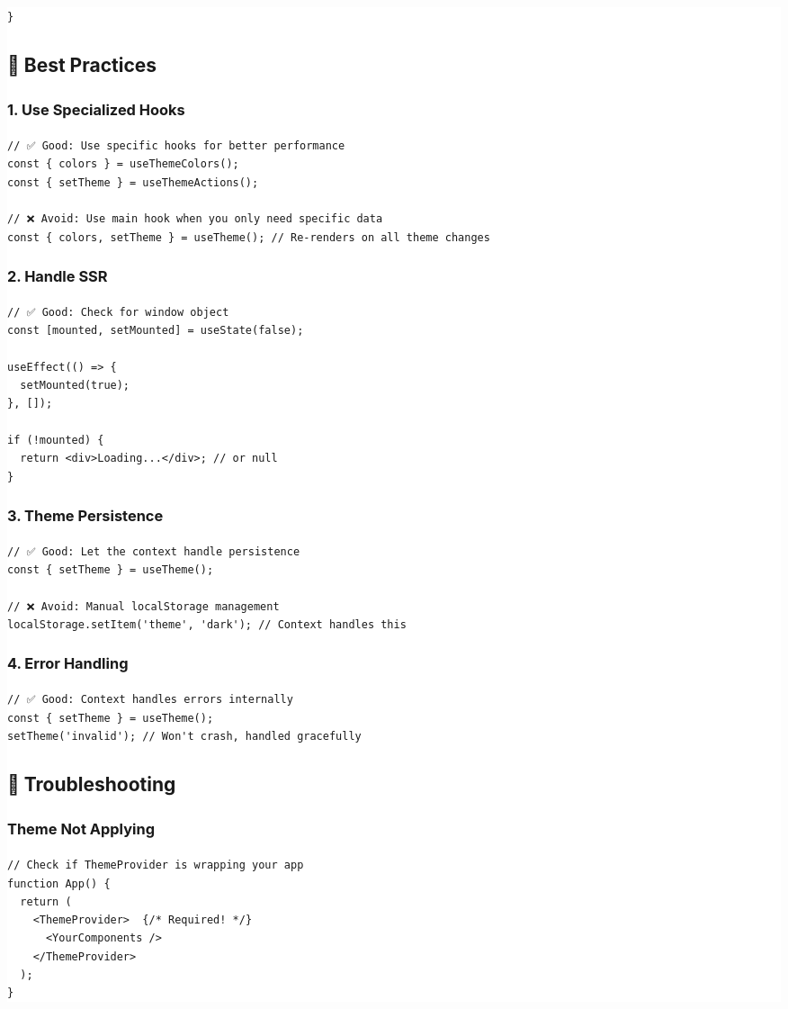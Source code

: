 ```tsx
}
```

## 🎯 Best Practices

### 1. Use Specialized Hooks
```tsx
// ✅ Good: Use specific hooks for better performance
const { colors } = useThemeColors();
const { setTheme } = useThemeActions();

// ❌ Avoid: Use main hook when you only need specific data
const { colors, setTheme } = useTheme(); // Re-renders on all theme changes
```

### 2. Handle SSR
```tsx
// ✅ Good: Check for window object
const [mounted, setMounted] = useState(false);

useEffect(() => {
  setMounted(true);
}, []);

if (!mounted) {
  return <div>Loading...</div>; // or null
}
```

### 3. Theme Persistence
```tsx
// ✅ Good: Let the context handle persistence
const { setTheme } = useTheme();

// ❌ Avoid: Manual localStorage management
localStorage.setItem('theme', 'dark'); // Context handles this
```

### 4. Error Handling
```tsx
// ✅ Good: Context handles errors internally
const { setTheme } = useTheme();
setTheme('invalid'); // Won't crash, handled gracefully
```

## 🚨 Troubleshooting

### Theme Not Applying
```tsx
// Check if ThemeProvider is wrapping your app
function App() {
  return (
    <ThemeProvider>  {/* Required! */}
      <YourComponents />
    </ThemeProvider>
  );
}
```
